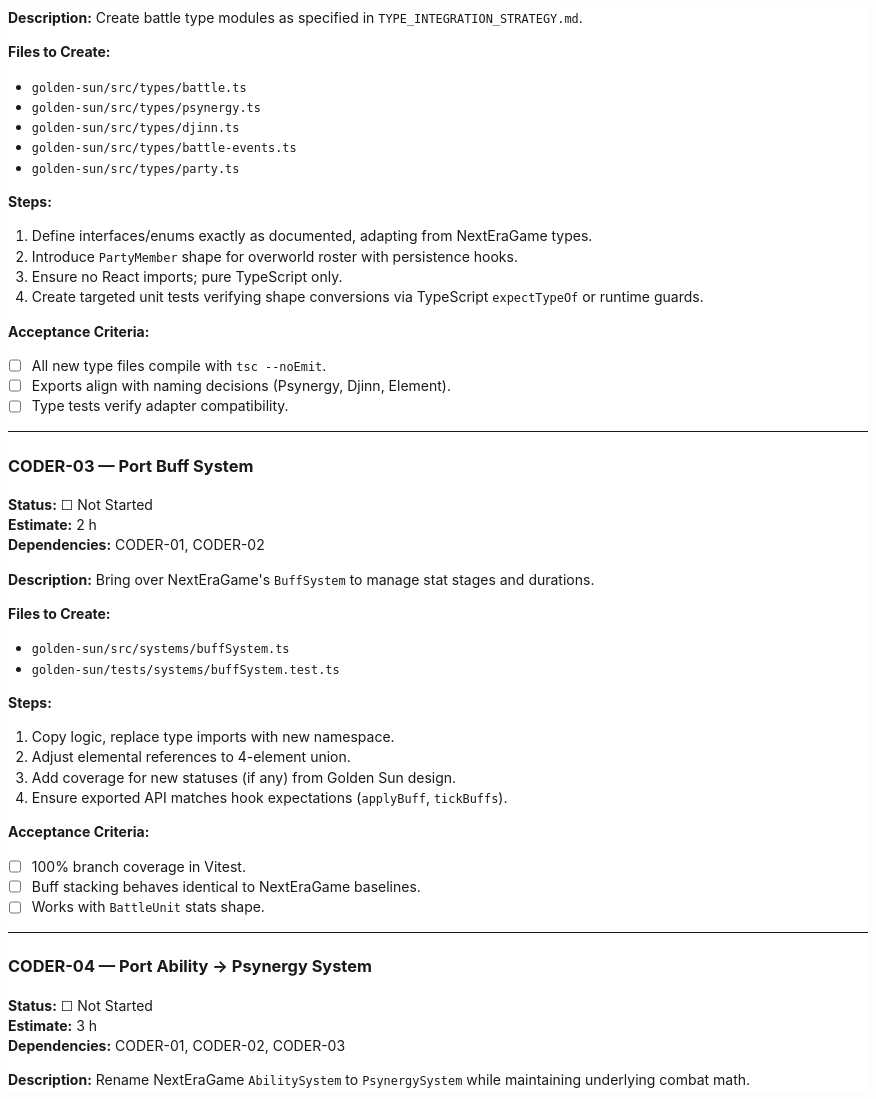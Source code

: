 **Description:**
Create battle type modules as specified in `TYPE_INTEGRATION_STRATEGY.md`.

**Files to Create:**
- `golden-sun/src/types/battle.ts`
- `golden-sun/src/types/psynergy.ts`
- `golden-sun/src/types/djinn.ts`
- `golden-sun/src/types/battle-events.ts`
- `golden-sun/src/types/party.ts`

**Steps:**
1. Define interfaces/enums exactly as documented, adapting from NextEraGame types.
2. Introduce `PartyMember` shape for overworld roster with persistence hooks.
3. Ensure no React imports; pure TypeScript only.
4. Create targeted unit tests verifying shape conversions via TypeScript `expectTypeOf` or runtime guards.

**Acceptance Criteria:**
- [ ] All new type files compile with `tsc --noEmit`.
- [ ] Exports align with naming decisions (Psynergy, Djinn, Element).
- [ ] Type tests verify adapter compatibility.

---

### CODER-03 — Port Buff System
**Status:** ☐ Not Started  
**Estimate:** 2 h  
**Dependencies:** CODER-01, CODER-02

**Description:**
Bring over NextEraGame's `BuffSystem` to manage stat stages and durations.

**Files to Create:**
- `golden-sun/src/systems/buffSystem.ts`
- `golden-sun/tests/systems/buffSystem.test.ts`

**Steps:**
1. Copy logic, replace type imports with new namespace.
2. Adjust elemental references to 4-element union.
3. Add coverage for new statuses (if any) from Golden Sun design.
4. Ensure exported API matches hook expectations (`applyBuff`, `tickBuffs`).

**Acceptance Criteria:**
- [ ] 100% branch coverage in Vitest.
- [ ] Buff stacking behaves identical to NextEraGame baselines.
- [ ] Works with `BattleUnit` stats shape.

---

### CODER-04 — Port Ability → Psynergy System
**Status:** ☐ Not Started  
**Estimate:** 3 h  
**Dependencies:** CODER-01, CODER-02, CODER-03

**Description:**
Rename NextEraGame `AbilitySystem` to `PsynergySystem` while maintaining underlying combat math.
